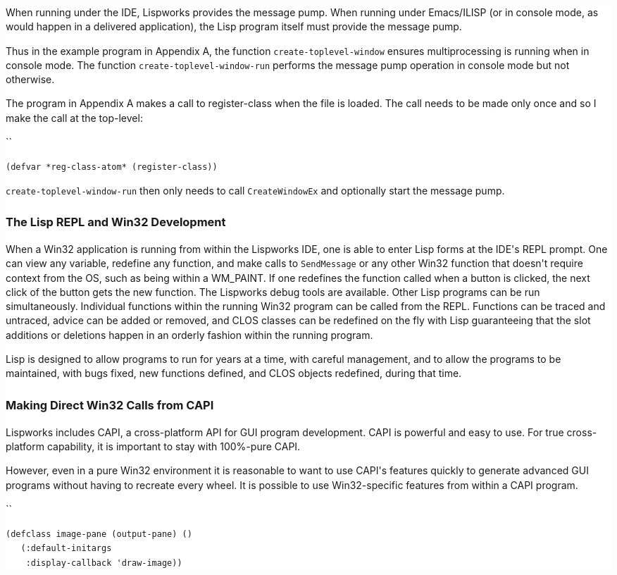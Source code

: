 When running under the IDE, Lispworks provides the message pump. When
running under Emacs/ILISP (or in console mode, as would happen in a
delivered application), the Lisp program itself must provide the message
pump.

Thus in the example program in Appendix A, the function
`create-toplevel-window` ensures multiprocessing is running when in
console mode. The function `create-toplevel-window-run` performs the
message pump operation in console mode but not otherwise.

The program in Appendix A makes a call to register-class when the file
is loaded. The call needs to be made only once and so I make the call at
the top-level:

``

    (defvar *reg-class-atom* (register-class))

`create-toplevel-window-run` then only needs to call `CreateWindowEx`
and optionally start the message pump.

### The Lisp REPL and Win32 Development

When a Win32 application is running from within the Lispworks IDE, one
is able to enter Lisp forms at the IDE's REPL prompt. One can view any
variable, redefine any function, and make calls to `SendMessage` or any
other Win32 function that doesn't require context from the OS, such as
being within a WM\_PAINT. If one redefines the function called when a
button is clicked, the next click of the button gets the new function.
The Lispworks debug tools are available. Other Lisp programs can be run
simultaneously. Individual functions within the running Win32 program
can be called from the REPL. Functions can be traced and untraced,
advice can be added or removed, and CLOS classes can be redefined on the
fly with Lisp guaranteeing that the slot additions or deletions happen
in an orderly fashion within the running program.

Lisp is designed to allow programs to run for years at a time, with
careful management, and to allow the programs to be maintained, with
bugs fixed, new functions defined, and CLOS objects redefined, during
that time.

### Making Direct Win32 Calls from CAPI

Lispworks includes CAPI, a cross-platform API for GUI program
development. CAPI is powerful and easy to use. For true cross-platform
capability, it is important to stay with 100%-pure CAPI.

However, even in a pure Win32 environment it is reasonable to want to
use CAPI's features quickly to generate advanced GUI programs without
having to recreate every wheel. It is possible to use Win32-specific
features from within a CAPI program.

``

    (defclass image-pane (output-pane) ()
       (:default-initargs
        :display-callback 'draw-image))
